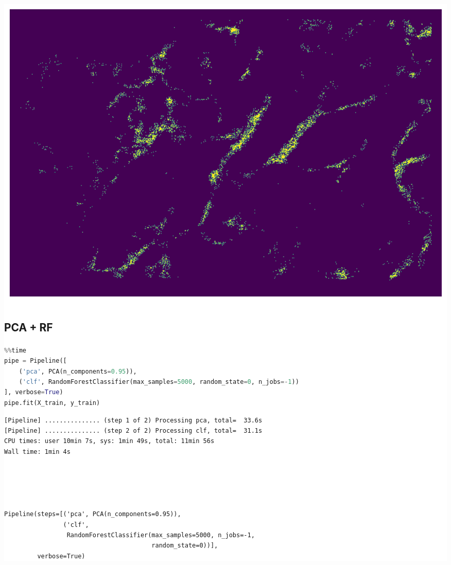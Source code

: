 ![png](output_56_0.png)


## PCA + RF


```python
%%time
pipe = Pipeline([
    ('pca', PCA(n_components=0.95)), 
    ('clf', RandomForestClassifier(max_samples=5000, random_state=0, n_jobs=-1))
], verbose=True)
pipe.fit(X_train, y_train)
```

    [Pipeline] ............... (step 1 of 2) Processing pca, total=  33.6s
    [Pipeline] ............... (step 2 of 2) Processing clf, total=  31.1s
    CPU times: user 10min 7s, sys: 1min 49s, total: 11min 56s
    Wall time: 1min 4s





    Pipeline(steps=[('pca', PCA(n_components=0.95)),
                    ('clf',
                     RandomForestClassifier(max_samples=5000, n_jobs=-1,
                                            random_state=0))],
             verbose=True)
